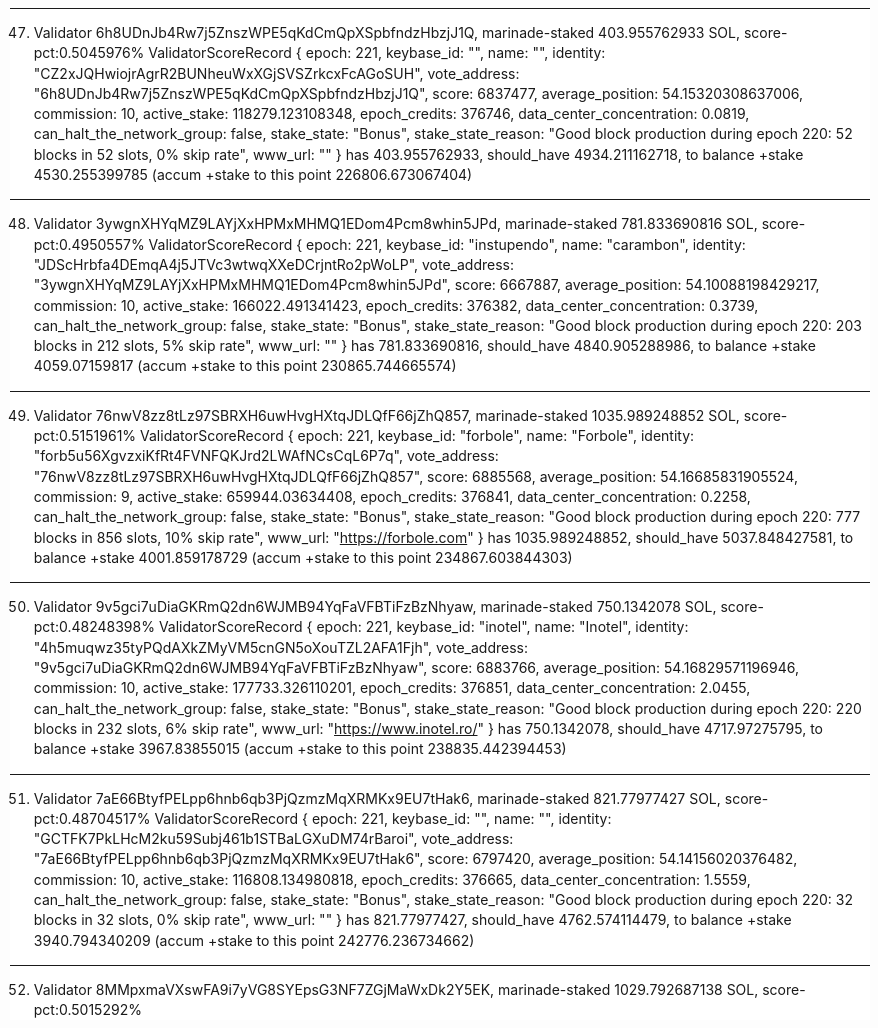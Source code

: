 -------------------------------------------------------------
47) Validator 6h8UDnJb4Rw7j5ZnszWPE5qKdCmQpXSpbfndzHbzjJ1Q, marinade-staked 403.955762933 SOL, score-pct:0.5045976%
ValidatorScoreRecord { epoch: 221, keybase_id: "", name: "", identity: "CZ2xJQHwiojrAgrR2BUNheuWxXGjSVSZrkcxFcAGoSUH", vote_address: "6h8UDnJb4Rw7j5ZnszWPE5qKdCmQpXSpbfndzHbzjJ1Q", score: 6837477, average_position: 54.15320308637006, commission: 10, active_stake: 118279.123108348, epoch_credits: 376746, data_center_concentration: 0.0819, can_halt_the_network_group: false, stake_state: "Bonus", stake_state_reason: "Good block production during epoch 220: 52 blocks in 52 slots, 0% skip rate", www_url: "" }
 has 403.955762933, should_have 4934.211162718, to balance +stake 4530.255399785 (accum +stake to this point 226806.673067404)
-------------------------------------------------------------
48) Validator 3ywgnXHYqMZ9LAYjXxHPMxMHMQ1EDom4Pcm8whin5JPd, marinade-staked 781.833690816 SOL, score-pct:0.4950557%
ValidatorScoreRecord { epoch: 221, keybase_id: "instupendo", name: "carambon", identity: "JDScHrbfa4DEmqA4j5JTVc3wtwqXXeDCrjntRo2pWoLP", vote_address: "3ywgnXHYqMZ9LAYjXxHPMxMHMQ1EDom4Pcm8whin5JPd", score: 6667887, average_position: 54.10088198429217, commission: 10, active_stake: 166022.491341423, epoch_credits: 376382, data_center_concentration: 0.3739, can_halt_the_network_group: false, stake_state: "Bonus", stake_state_reason: "Good block production during epoch 220: 203 blocks in 212 slots, 5% skip rate", www_url: "" }
 has 781.833690816, should_have 4840.905288986, to balance +stake 4059.07159817 (accum +stake to this point 230865.744665574)
-------------------------------------------------------------
49) Validator 76nwV8zz8tLz97SBRXH6uwHvgHXtqJDLQfF66jZhQ857, marinade-staked 1035.989248852 SOL, score-pct:0.5151961%
ValidatorScoreRecord { epoch: 221, keybase_id: "forbole", name: "Forbole", identity: "forb5u56XgvzxiKfRt4FVNFQKJrd2LWAfNCsCqL6P7q", vote_address: "76nwV8zz8tLz97SBRXH6uwHvgHXtqJDLQfF66jZhQ857", score: 6885568, average_position: 54.16685831905524, commission: 9, active_stake: 659944.03634408, epoch_credits: 376841, data_center_concentration: 0.2258, can_halt_the_network_group: false, stake_state: "Bonus", stake_state_reason: "Good block production during epoch 220: 777 blocks in 856 slots, 10% skip rate", www_url: "https://forbole.com" }
 has 1035.989248852, should_have 5037.848427581, to balance +stake 4001.859178729 (accum +stake to this point 234867.603844303)
-------------------------------------------------------------
50) Validator 9v5gci7uDiaGKRmQ2dn6WJMB94YqFaVFBTiFzBzNhyaw, marinade-staked 750.1342078 SOL, score-pct:0.48248398%
ValidatorScoreRecord { epoch: 221, keybase_id: "inotel", name: "Inotel", identity: "4h5muqwz35tyPQdAXkZMyVM5cnGN5oXouTZL2AFA1Fjh", vote_address: "9v5gci7uDiaGKRmQ2dn6WJMB94YqFaVFBTiFzBzNhyaw", score: 6883766, average_position: 54.16829571196946, commission: 10, active_stake: 177733.326110201, epoch_credits: 376851, data_center_concentration: 2.0455, can_halt_the_network_group: false, stake_state: "Bonus", stake_state_reason: "Good block production during epoch 220: 220 blocks in 232 slots, 6% skip rate", www_url: "https://www.inotel.ro/" }
 has 750.1342078, should_have 4717.97275795, to balance +stake 3967.83855015 (accum +stake to this point 238835.442394453)
-------------------------------------------------------------
51) Validator 7aE66BtyfPELpp6hnb6qb3PjQzmzMqXRMKx9EU7tHak6, marinade-staked 821.77977427 SOL, score-pct:0.48704517%
ValidatorScoreRecord { epoch: 221, keybase_id: "", name: "", identity: "GCTFK7PkLHcM2ku59Subj461b1STBaLGXuDM74rBaroi", vote_address: "7aE66BtyfPELpp6hnb6qb3PjQzmzMqXRMKx9EU7tHak6", score: 6797420, average_position: 54.14156020376482, commission: 10, active_stake: 116808.134980818, epoch_credits: 376665, data_center_concentration: 1.5559, can_halt_the_network_group: false, stake_state: "Bonus", stake_state_reason: "Good block production during epoch 220: 32 blocks in 32 slots, 0% skip rate", www_url: "" }
 has 821.77977427, should_have 4762.574114479, to balance +stake 3940.794340209 (accum +stake to this point 242776.236734662)
-------------------------------------------------------------
52) Validator 8MMpxmaVXswFA9i7yVG8SYEpsG3NF7ZGjMaWxDk2Y5EK, marinade-staked 1029.792687138 SOL, score-pct:0.5015292%
